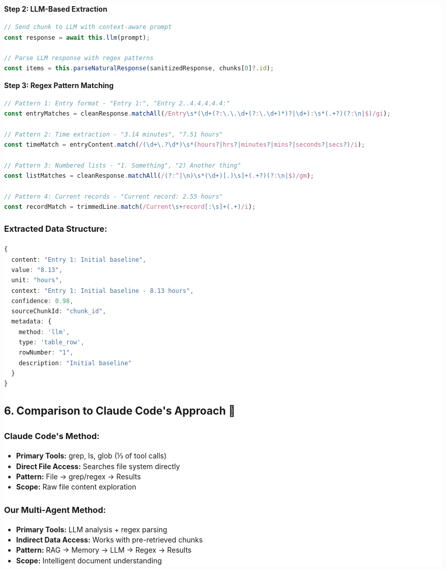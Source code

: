 **Step 2: LLM-Based Extraction**
```typescript
// Send chunk to LLM with context-aware prompt
const response = await this.llm(prompt);

// Parse LLM response with regex patterns
const items = this.parseNaturalResponse(sanitizedResponse, chunks[0]?.id);
```

**Step 3: Regex Pattern Matching**
```typescript
// Pattern 1: Entry format - "Entry 1:", "Entry 2..4.4.4.4.4:"
const entryMatches = cleanResponse.matchAll(/Entry\s*(\d+(?:\.\.\d+(?:\.\d+)*)?|\d+):\s*(.+?)(?:\n|$)/gi);

// Pattern 2: Time extraction - "3.14 minutes", "7.51 hours"  
const timeMatch = entryContent.match(/(\d+\.?\d*)\s*(hours?|hrs?|minutes?|mins?|seconds?|secs?)/i);

// Pattern 3: Numbered lists - "1. Something", "2) Another thing"
const listMatches = cleanResponse.matchAll(/(?:^|\n)\s*(\d+)[.)\s]+(.+?)(?:\n|$)/gm);

// Pattern 4: Current records - "Current record: 2.55 hours"
const recordMatch = trimmedLine.match(/Current\s+record[:\s]+(.+)/i);
```

### **Extracted Data Structure:**
```typescript
{
  content: "Entry 1: Initial baseline",
  value: "8.13",
  unit: "hours",
  context: "Entry 1: Initial baseline - 8.13 hours",
  confidence: 0.98,
  sourceChunkId: "chunk_id",
  metadata: { 
    method: 'llm',
    type: 'table_row',
    rowNumber: "1",
    description: "Initial baseline"
  }
}
```

## 6. Comparison to Claude Code's Approach 🤔

### **Claude Code's Method:**
- **Primary Tools:** grep, ls, glob (⅓ of tool calls)
- **Direct File Access:** Searches file system directly
- **Pattern:** File → grep/regex → Results
- **Scope:** Raw file content exploration

### **Our Multi-Agent Method:**
- **Primary Tools:** LLM analysis + regex parsing
- **Indirect Data Access:** Works with pre-retrieved chunks
- **Pattern:** RAG → Memory → LLM → Regex → Results
- **Scope:** Intelligent document understanding
